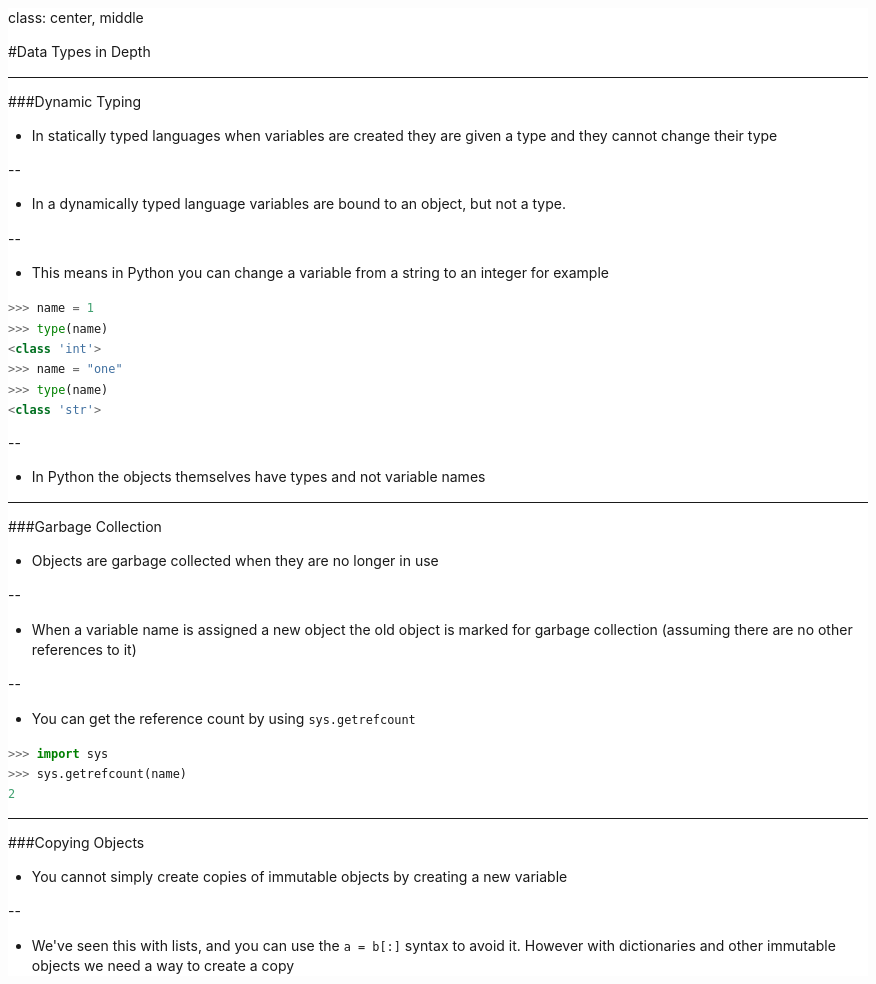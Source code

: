 class: center, middle

#Data Types in Depth
	
---

###Dynamic Typing

* In statically typed languages when variables are created they are given a type and they cannot change their type

--

* In a dynamically typed language variables are bound to an object, but not a type.

--

* This means in Python you can change a variable from a string to an integer for example

```Python
>>> name = 1
>>> type(name)
<class 'int'>
>>> name = "one"
>>> type(name)
<class 'str'>
```

--

* In Python the objects themselves have types and not variable names

---

###Garbage Collection 

* Objects are garbage collected when they are no longer in use

--

* When a variable name is assigned a new object the old object is marked for garbage collection (assuming there are no other references to it)

--

* You can get the reference count by using `sys.getrefcount`

```Python
>>> import sys
>>> sys.getrefcount(name)
2
```

---

###Copying Objects

* You cannot simply create copies of immutable objects by creating a new variable

--

* We've seen this with lists, and you can use the `a = b[:]` syntax to avoid it. However with dictionaries and other immutable objects we need a way to create a copy
